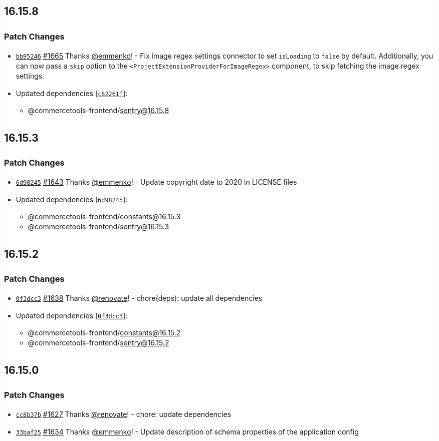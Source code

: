 ## 16.15.8

### Patch Changes

- [`bb95246`](https://github.com/commercetools/merchant-center-application-kit/commit/bb95246be446aa0431b3b7d3e48979159e5cbd5c) [#1665](https://github.com/commercetools/merchant-center-application-kit/pull/1665) Thanks [@emmenko](https://github.com/emmenko)! - Fix image regex settings connector to set `isLoading` to `false` by default. Additionally, you can now pass a `skip` option to the `<ProjectExtensionProviderForImageRegex>` component, to skip fetching the image regex settings.

- Updated dependencies [[`c62261f`](https://github.com/commercetools/merchant-center-application-kit/commit/c62261f80e17fb63467eed6328e41764d3e9a50e)]:
  - @commercetools-frontend/sentry@16.15.8

## 16.15.3

### Patch Changes

- [`6d98245`](https://github.com/commercetools/merchant-center-application-kit/commit/6d98245615ddb83e805e5cc2cc0620920b4a71c7) [#1643](https://github.com/commercetools/merchant-center-application-kit/pull/1643) Thanks [@emmenko](https://github.com/emmenko)! - Update copyright date to 2020 in LICENSE files

- Updated dependencies [[`6d98245`](https://github.com/commercetools/merchant-center-application-kit/commit/6d98245615ddb83e805e5cc2cc0620920b4a71c7)]:
  - @commercetools-frontend/constants@16.15.3
  - @commercetools-frontend/sentry@16.15.3

## 16.15.2

### Patch Changes

- [`0f3dcc3`](https://github.com/commercetools/merchant-center-application-kit/commit/0f3dcc38c81a5fb3c668faecce9a13057f66a66b) [#1638](https://github.com/commercetools/merchant-center-application-kit/pull/1638) Thanks [@renovate](https://github.com/apps/renovate)! - chore(deps): update all dependencies

- Updated dependencies [[`0f3dcc3`](https://github.com/commercetools/merchant-center-application-kit/commit/0f3dcc38c81a5fb3c668faecce9a13057f66a66b)]:
  - @commercetools-frontend/constants@16.15.2
  - @commercetools-frontend/sentry@16.15.2

## 16.15.0

### Patch Changes

- [`cc8b37b`](https://github.com/commercetools/merchant-center-application-kit/commit/cc8b37bf85d4683a605a6c3233100627e670ebe7) [#1627](https://github.com/commercetools/merchant-center-application-kit/pull/1627) Thanks [@renovate](https://github.com/apps/renovate)! - chore: update dependencies

* [`33baf25`](https://github.com/commercetools/merchant-center-application-kit/commit/33baf25a5990d7bb292e88e4040e11bff4669b2c) [#1634](https://github.com/commercetools/merchant-center-application-kit/pull/1634) Thanks [@emmenko](https://github.com/emmenko)! - Update description of schema properties of the application config
